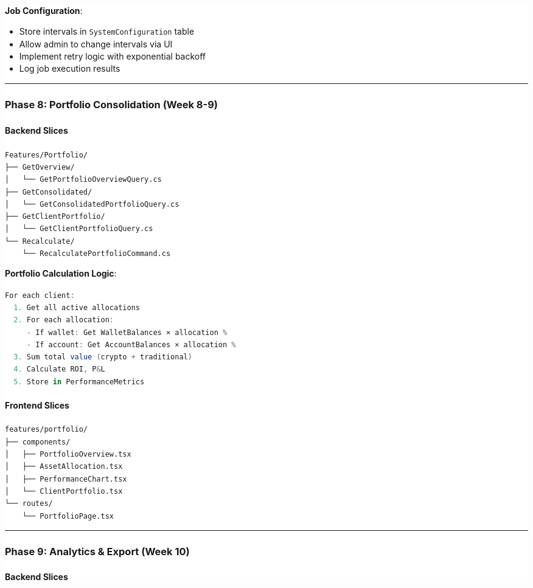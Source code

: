 **Job Configuration**:
- Store intervals in `SystemConfiguration` table
- Allow admin to change intervals via UI
- Implement retry logic with exponential backoff
- Log job execution results

---

### Phase 8: Portfolio Consolidation (Week 8-9)

#### Backend Slices

```
Features/Portfolio/
├── GetOverview/
│   └── GetPortfolioOverviewQuery.cs
├── GetConsolidated/
│   └── GetConsolidatedPortfolioQuery.cs
├── GetClientPortfolio/
│   └── GetClientPortfolioQuery.cs
└── Recalculate/
    └── RecalculatePortfolioCommand.cs
```

**Portfolio Calculation Logic**:
```csharp
For each client:
  1. Get all active allocations
  2. For each allocation:
     - If wallet: Get WalletBalances × allocation %
     - If account: Get AccountBalances × allocation %
  3. Sum total value (crypto + traditional)
  4. Calculate ROI, P&L
  5. Store in PerformanceMetrics
```

#### Frontend Slices

```
features/portfolio/
├── components/
│   ├── PortfolioOverview.tsx
│   ├── AssetAllocation.tsx
│   ├── PerformanceChart.tsx
│   └── ClientPortfolio.tsx
└── routes/
    └── PortfolioPage.tsx
```

---

### Phase 9: Analytics & Export (Week 10)

#### Backend Slices
